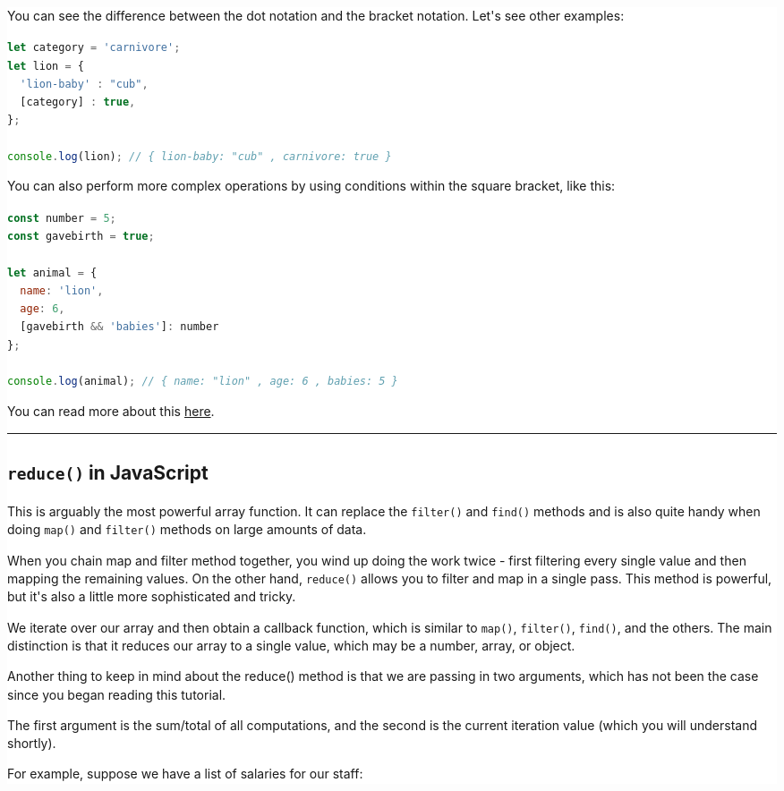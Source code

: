 You can see the difference between the dot notation and the bracket notation. Let's see other examples:

```js
let category = 'carnivore';
let lion = {
  'lion-baby' : "cub",
  [category] : true,
};

console.log(lion); // { lion-baby: "cub" , carnivore: true }
```

You can also perform more complex operations by using conditions within the square bracket, like this:

```js
const number = 5;
const gavebirth = true;

let animal = {
  name: 'lion',
  age: 6,
  [gavebirth && 'babies']: number
};

console.log(animal); // { name: "lion" , age: 6 , babies: 5 }
```

You can read more about this [here](https://hackmamba.io/blog/2020/11/dynamic-javascript-object-keys/).

---

## `reduce()` in JavaScript

This is arguably the most powerful array function. It can replace the `filter()` and `find()` methods and is also quite handy when doing `map()` and `filter()` methods on large amounts of data.

When you chain map and filter method together, you wind up doing the work twice - first filtering every single value and then mapping the remaining values. On the other hand, `reduce()` allows you to filter and map in a single pass. This method is powerful, but it's also a little more sophisticated and tricky.

We iterate over our array and then obtain a callback function, which is similar to `map()`, `filter()`, `find()`, and the others. The main distinction is that it reduces our array to a single value, which may be a number, array, or object.

Another thing to keep in mind about the reduce() method is that we are passing in two arguments, which has not been the case since you began reading this tutorial.

The first argument is the sum/total of all computations, and the second is the current iteration value (which you will understand shortly).

For example, suppose we have a list of salaries for our staff:
